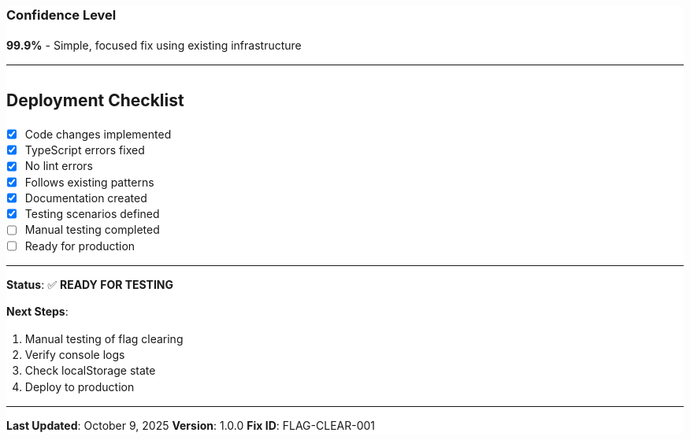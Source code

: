 ### Confidence Level
**99.9%** - Simple, focused fix using existing infrastructure

---

## Deployment Checklist

- [x] Code changes implemented
- [x] TypeScript errors fixed
- [x] No lint errors
- [x] Follows existing patterns
- [x] Documentation created
- [x] Testing scenarios defined
- [ ] Manual testing completed
- [ ] Ready for production

---

**Status**: ✅ **READY FOR TESTING**

**Next Steps**:
1. Manual testing of flag clearing
2. Verify console logs
3. Check localStorage state
4. Deploy to production

---

**Last Updated**: October 9, 2025
**Version**: 1.0.0
**Fix ID**: FLAG-CLEAR-001

